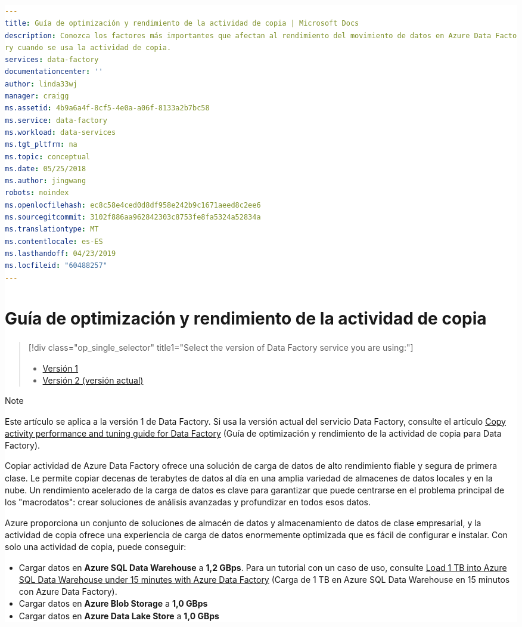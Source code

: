 ```yaml
---
title: Guía de optimización y rendimiento de la actividad de copia | Microsoft Docs
description: Conozca los factores más importantes que afectan al rendimiento del movimiento de datos en Azure Data Factory cuando se usa la actividad de copia.
services: data-factory
documentationcenter: ''
author: linda33wj
manager: craigg
ms.assetid: 4b9a6a4f-8cf5-4e0a-a06f-8133a2b7bc58
ms.service: data-factory
ms.workload: data-services
ms.tgt_pltfrm: na
ms.topic: conceptual
ms.date: 05/25/2018
ms.author: jingwang
robots: noindex
ms.openlocfilehash: ec8c58e4ced0d8df958e242b9c1671aeed8c2ee6
ms.sourcegitcommit: 3102f886aa962842303c8753fe8fa5324a52834a
ms.translationtype: MT
ms.contentlocale: es-ES
ms.lasthandoff: 04/23/2019
ms.locfileid: "60488257"
---
```

# <a name="copy-activity-performance-and-tuning-guide"></a>Guía de optimización y rendimiento de la actividad de copia

> [!div class="op_single_selector" title1="Select the version of Data Factory service you are using:"]
> * [Versión 1](data-factory-copy-activity-performance.md)
> * [Versión 2 (versión actual)](../copy-activity-performance.md)

> [!NOTE]
> Este artículo se aplica a la versión 1 de Data Factory. Si usa la versión actual del servicio Data Factory, consulte el artículo [Copy activity performance and tuning guide for Data Factory](../copy-activity-performance.md) (Guía de optimización y rendimiento de la actividad de copia para Data Factory).

Copiar actividad de Azure Data Factory ofrece una solución de carga de datos de alto rendimiento fiable y segura de primera clase. Le permite copiar decenas de terabytes de datos al día en una amplia variedad de almacenes de datos locales y en la nube. Un rendimiento acelerado de la carga de datos es clave para garantizar que puede centrarse en el problema principal de los "macrodatos": crear soluciones de análisis avanzadas y profundizar en todos esos datos.

Azure proporciona un conjunto de soluciones de almacén de datos y almacenamiento de datos de clase empresarial, y la actividad de copia ofrece una experiencia de carga de datos enormemente optimizada que es fácil de configurar e instalar. Con solo una actividad de copia, puede conseguir:

* Cargar datos en **Azure SQL Data Warehouse** a **1,2 GBps**. Para un tutorial con un caso de uso, consulte [Load 1 TB into Azure SQL Data Warehouse under 15 minutes with Azure Data Factory](data-factory-load-sql-data-warehouse.md) (Carga de 1 TB en Azure SQL Data Warehouse en 15 minutos con Azure Data Factory).
* Cargar datos en **Azure Blob Storage** a **1,0 GBps**
* Cargar datos en **Azure Data Lake Store** a **1,0 GBps**
